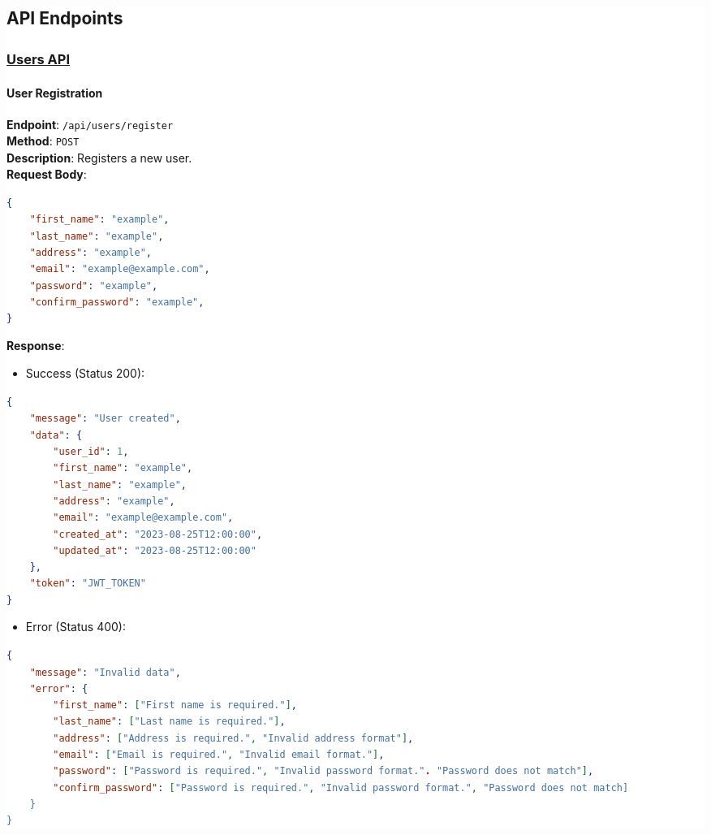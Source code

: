 
## API Endpoints

### <u>Users API </u>
#### User Registration

**Endpoint**: `/api/users/register`  
**Method**: `POST`  
**Description**: Registers a new user.  
**Request Body**:

```json
{  
	"first_name": "example",
	"last_name": "example",
	"address": "example",
	"email": "example@example.com",
	"password": "example",
	"confirm_password": "example", 
}
```

**Response**:

- Success (Status 200):
``` json
{   
	"message": "User created",   
	"data": {
		"user_id": 1,
		"first_name": "example",
		"last_name": "example",
		"address": "example",
		"email": "example@example.com",
		"created_at": "2023-08-25T12:00:00",
		"updated_at": "2023-08-25T12:00:00"
	},
	"token": "JWT_TOKEN"
}
```

- Error (Status 400):
```json
{
	"message": "Invalid data",
	"error": {
		"first_name": ["First name is required."],
		"last_name": ["Last name is required."],
		"address": ["Address is required.", "Invalid address format"],
		"email": ["Email is required.", "Invalid email format."],
		"password": ["Password is required.", "Invalid password format.". "Password does not match"],
		"confirm_password": ["Password is required.", "Invalid password format.", "Password does not match]
	}
}
 ```
